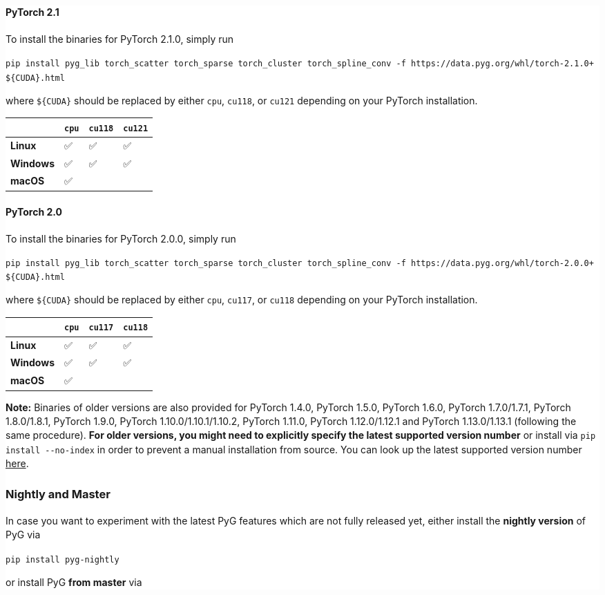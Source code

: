#### PyTorch 2.1

To install the binaries for PyTorch 2.1.0, simply run

```
pip install pyg_lib torch_scatter torch_sparse torch_cluster torch_spline_conv -f https://data.pyg.org/whl/torch-2.1.0+${CUDA}.html
```

where `${CUDA}` should be replaced by either `cpu`, `cu118`, or `cu121` depending on your PyTorch installation.

|             | `cpu` | `cu118` | `cu121` |
|-------------|-------|---------|---------|
| **Linux**   | ✅    | ✅      | ✅      |
| **Windows** | ✅    | ✅      | ✅      |
| **macOS**   | ✅    |         |         |

#### PyTorch 2.0

To install the binaries for PyTorch 2.0.0, simply run

```
pip install pyg_lib torch_scatter torch_sparse torch_cluster torch_spline_conv -f https://data.pyg.org/whl/torch-2.0.0+${CUDA}.html
```

where `${CUDA}` should be replaced by either `cpu`, `cu117`, or `cu118` depending on your PyTorch installation.

|             | `cpu` | `cu117` | `cu118` |
|-------------|-------|---------|---------|
| **Linux**   | ✅    | ✅      | ✅      |
| **Windows** | ✅    | ✅      | ✅      |
| **macOS**   | ✅    |         |         |

**Note:** Binaries of older versions are also provided for PyTorch 1.4.0, PyTorch 1.5.0, PyTorch 1.6.0, PyTorch 1.7.0/1.7.1, PyTorch 1.8.0/1.8.1, PyTorch 1.9.0, PyTorch 1.10.0/1.10.1/1.10.2, PyTorch 1.11.0, PyTorch 1.12.0/1.12.1 and PyTorch 1.13.0/1.13.1 (following the same procedure).
**For older versions, you might need to explicitly specify the latest supported version number** or install via `pip install --no-index` in order to prevent a manual installation from source.
You can look up the latest supported version number [here](https://data.pyg.org/whl).

### Nightly and Master

In case you want to experiment with the latest PyG features which are not fully released yet, either install the **nightly version** of PyG via

```
pip install pyg-nightly
```

or install PyG **from master** via

